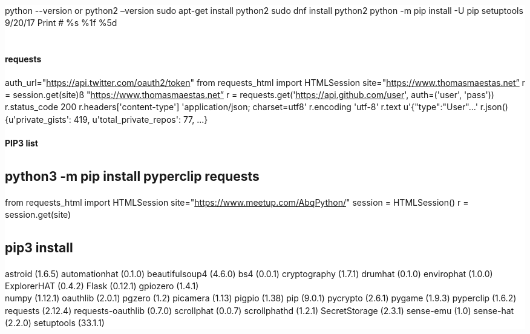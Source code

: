 python --version or python2 –version 
sudo apt-get install python2
sudo dnf install python2
python -m pip install -U pip setuptools
9/20/17
Print   #  %s  %1f   %5d
 #

#### requests ###  
auth_url="https://api.twitter.com/oauth2/token"
from requests_html import HTMLSession
site="https://www.thomasmaestas.net” 
r = session.get(site)ß
"https://www.thomasmaestas.net”
r = requests.get('https://api.github.com/user', auth=('user', 'pass'))
r.status_code
	200
r.headers['content-type']
			'application/json; charset=utf8'
r.encoding
			'utf-8'
r.text
			u'{"type":"User"...'
r.json()
			{u'private_gists': 419, u'total_private_repos': 77, ...}
 
 #### PIP3 list
## python3 -m pip install pyperclip requests

from requests_html import HTMLSession
site="https://www.meetup.com/AbqPython/"
session = HTMLSession()
r = session.get(site)

## pip3 install 
astroid (1.6.5)
automationhat (0.1.0)
beautifulsoup4 (4.6.0) 
bs4 (0.0.1) 
cryptography (1.7.1)
drumhat (0.1.0)
envirophat (1.0.0)
ExplorerHAT (0.4.2)
Flask (0.12.1) 
gpiozero (1.4.1)  
numpy (1.12.1)
oauthlib (2.0.1) 
pgzero (1.2) 
picamera (1.13) 
pigpio (1.38) 
pip (9.0.1) 
pycrypto (2.6.1)
pygame (1.9.3) 
pyperclip (1.6.2) 
requests (2.12.4)
requests-oauthlib (0.7.0) 
scrollphat (0.0.7)
scrollphathd (1.2.1)
SecretStorage (2.3.1)
sense-emu (1.0)
sense-hat (2.2.0)
setuptools (33.1.1)